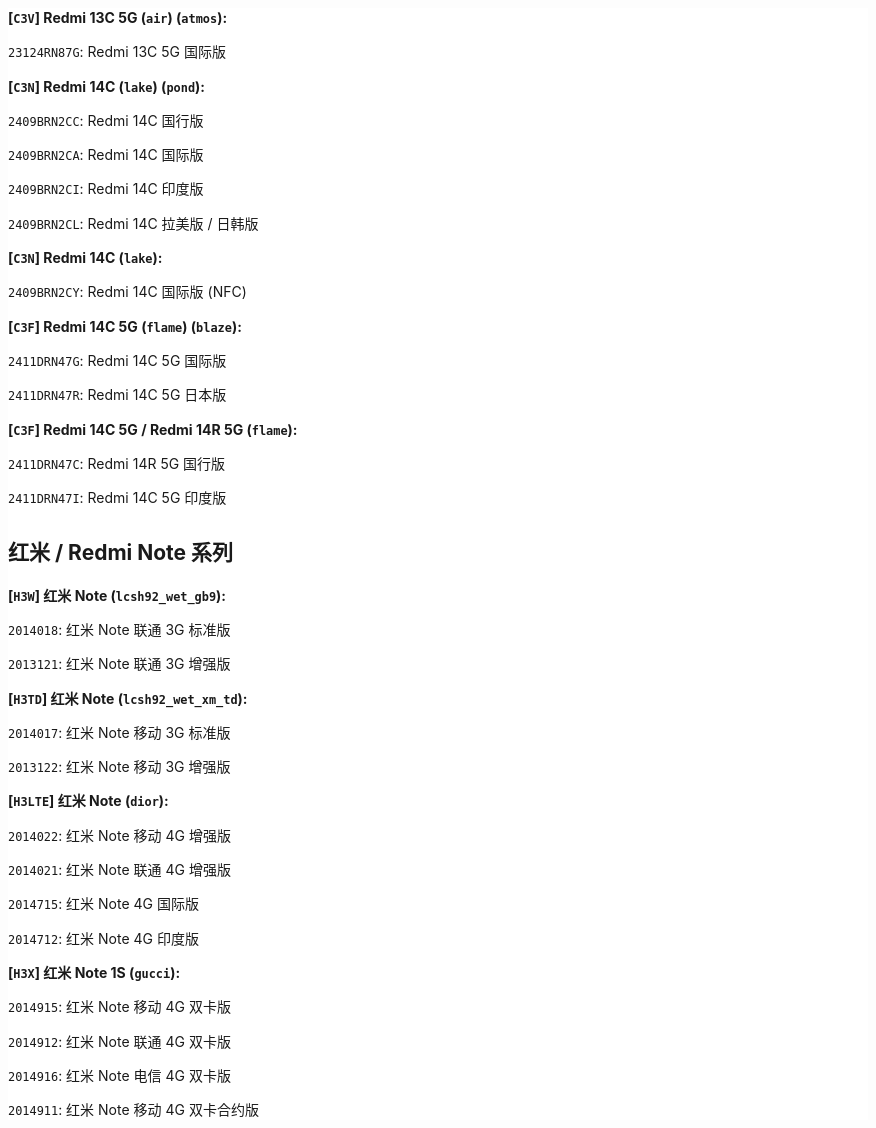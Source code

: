 **[`C3V`] Redmi 13C 5G (`air`) (`atmos`):**

`23124RN87G`: Redmi 13C 5G 国际版

**[`C3N`] Redmi 14C (`lake`) (`pond`):**

`2409BRN2CC`: Redmi 14C 国行版

`2409BRN2CA`: Redmi 14C 国际版

`2409BRN2CI`: Redmi 14C 印度版

`2409BRN2CL`: Redmi 14C 拉美版 / 日韩版

**[`C3N`] Redmi 14C (`lake`):**

`2409BRN2CY`: Redmi 14C 国际版 (NFC)

**[`C3F`] Redmi 14C 5G (`flame`) (`blaze`):**

`2411DRN47G`: Redmi 14C 5G 国际版

`2411DRN47R`: Redmi 14C 5G 日本版

**[`C3F`] Redmi 14C 5G / Redmi 14R 5G (`flame`):**

`2411DRN47C`: Redmi 14R 5G 国行版

`2411DRN47I`: Redmi 14C 5G 印度版

## 红米 / Redmi Note 系列

**[`H3W`] 红米 Note (`lcsh92_wet_gb9`):**

`2014018`: 红米 Note 联通 3G 标准版

`2013121`: 红米 Note 联通 3G 增强版

**[`H3TD`] 红米 Note (`lcsh92_wet_xm_td`):**

`2014017`: 红米 Note 移动 3G 标准版

`2013122`: 红米 Note 移动 3G 增强版

**[`H3LTE`] 红米 Note (`dior`):**

`2014022`: 红米 Note 移动 4G 增强版

`2014021`: 红米 Note 联通 4G 增强版

`2014715`: 红米 Note 4G 国际版

`2014712`: 红米 Note 4G 印度版

**[`H3X`] 红米 Note 1S (`gucci`):**

`2014915`: 红米 Note 移动 4G 双卡版

`2014912`: 红米 Note 联通 4G 双卡版

`2014916`: 红米 Note 电信 4G 双卡版

`2014911`: 红米 Note 移动 4G 双卡合约版
